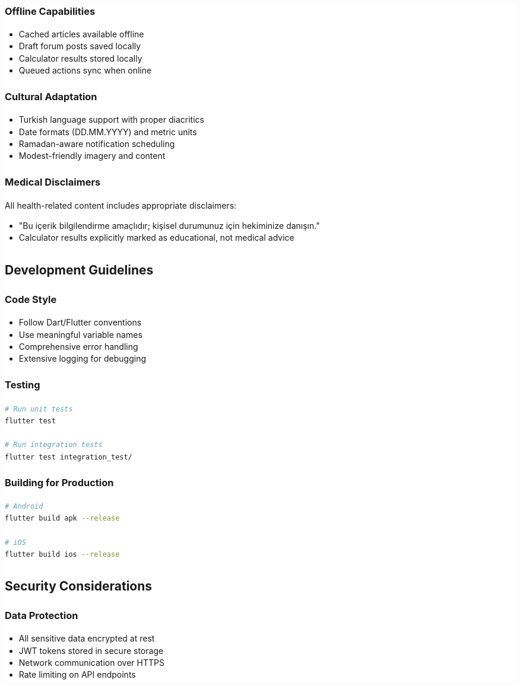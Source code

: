 ### Offline Capabilities
- Cached articles available offline
- Draft forum posts saved locally
- Calculator results stored locally
- Queued actions sync when online

### Cultural Adaptation
- Turkish language support with proper diacritics
- Date formats (DD.MM.YYYY) and metric units
- Ramadan-aware notification scheduling
- Modest-friendly imagery and content

### Medical Disclaimers
All health-related content includes appropriate disclaimers:
- "Bu içerik bilgilendirme amaçlıdır; kişisel durumunuz için hekiminize danışın."
- Calculator results explicitly marked as educational, not medical advice

## Development Guidelines

### Code Style
- Follow Dart/Flutter conventions
- Use meaningful variable names
- Comprehensive error handling
- Extensive logging for debugging

### Testing
```bash
# Run unit tests
flutter test

# Run integration tests
flutter test integration_test/
```

### Building for Production
```bash
# Android
flutter build apk --release

# iOS
flutter build ios --release
```

## Security Considerations

### Data Protection
- All sensitive data encrypted at rest
- JWT tokens stored in secure storage
- Network communication over HTTPS
- Rate limiting on API endpoints
